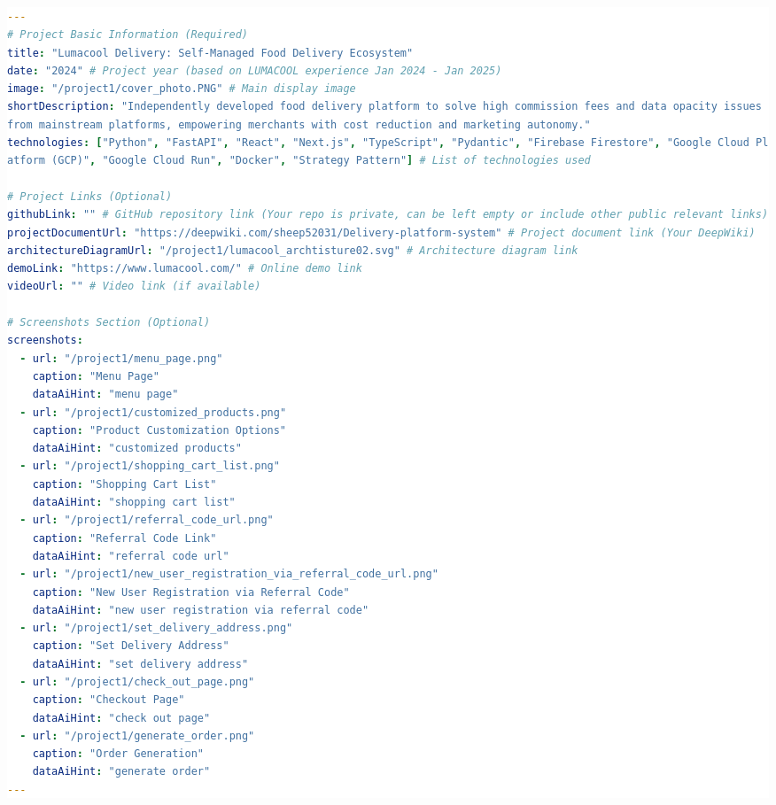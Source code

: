 ```yaml
---
# Project Basic Information (Required)
title: "Lumacool Delivery: Self-Managed Food Delivery Ecosystem"
date: "2024" # Project year (based on LUMACOOL experience Jan 2024 - Jan 2025)
image: "/project1/cover_photo.PNG" # Main display image
shortDescription: "Independently developed food delivery platform to solve high commission fees and data opacity issues from mainstream platforms, empowering merchants with cost reduction and marketing autonomy."
technologies: ["Python", "FastAPI", "React", "Next.js", "TypeScript", "Pydantic", "Firebase Firestore", "Google Cloud Platform (GCP)", "Google Cloud Run", "Docker", "Strategy Pattern"] # List of technologies used

# Project Links (Optional)
githubLink: "" # GitHub repository link (Your repo is private, can be left empty or include other public relevant links)
projectDocumentUrl: "https://deepwiki.com/sheep52031/Delivery-platform-system" # Project document link (Your DeepWiki)
architectureDiagramUrl: "/project1/lumacool_archtisture02.svg" # Architecture diagram link
demoLink: "https://www.lumacool.com/" # Online demo link
videoUrl: "" # Video link (if available)

# Screenshots Section (Optional)
screenshots:
  - url: "/project1/menu_page.png"
    caption: "Menu Page"
    dataAiHint: "menu page"
  - url: "/project1/customized_products.png"
    caption: "Product Customization Options"
    dataAiHint: "customized products"
  - url: "/project1/shopping_cart_list.png"
    caption: "Shopping Cart List"
    dataAiHint: "shopping cart list"
  - url: "/project1/referral_code_url.png"
    caption: "Referral Code Link"
    dataAiHint: "referral code url"
  - url: "/project1/new_user_registration_via_referral_code_url.png"
    caption: "New User Registration via Referral Code"
    dataAiHint: "new user registration via referral code"
  - url: "/project1/set_delivery_address.png"
    caption: "Set Delivery Address"
    dataAiHint: "set delivery address"
  - url: "/project1/check_out_page.png"
    caption: "Checkout Page"
    dataAiHint: "check out page"
  - url: "/project1/generate_order.png"
    caption: "Order Generation"
    dataAiHint: "generate order"
---
```

